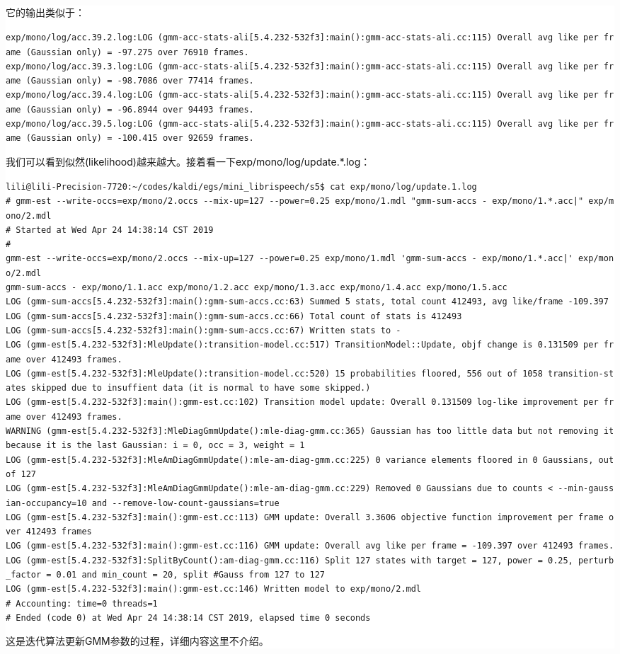 它的输出类似于：
```
exp/mono/log/acc.39.2.log:LOG (gmm-acc-stats-ali[5.4.232-532f3]:main():gmm-acc-stats-ali.cc:115) Overall avg like per frame (Gaussian only) = -97.275 over 76910 frames.
exp/mono/log/acc.39.3.log:LOG (gmm-acc-stats-ali[5.4.232-532f3]:main():gmm-acc-stats-ali.cc:115) Overall avg like per frame (Gaussian only) = -98.7086 over 77414 frames.
exp/mono/log/acc.39.4.log:LOG (gmm-acc-stats-ali[5.4.232-532f3]:main():gmm-acc-stats-ali.cc:115) Overall avg like per frame (Gaussian only) = -96.8944 over 94493 frames.
exp/mono/log/acc.39.5.log:LOG (gmm-acc-stats-ali[5.4.232-532f3]:main():gmm-acc-stats-ali.cc:115) Overall avg like per frame (Gaussian only) = -100.415 over 92659 frames.

```

我们可以看到似然(likelihood)越来越大。接着看一下exp/mono/log/update.*.log：
```
lili@lili-Precision-7720:~/codes/kaldi/egs/mini_librispeech/s5$ cat exp/mono/log/update.1.log
# gmm-est --write-occs=exp/mono/2.occs --mix-up=127 --power=0.25 exp/mono/1.mdl "gmm-sum-accs - exp/mono/1.*.acc|" exp/mono/2.mdl 
# Started at Wed Apr 24 14:38:14 CST 2019
#
gmm-est --write-occs=exp/mono/2.occs --mix-up=127 --power=0.25 exp/mono/1.mdl 'gmm-sum-accs - exp/mono/1.*.acc|' exp/mono/2.mdl 
gmm-sum-accs - exp/mono/1.1.acc exp/mono/1.2.acc exp/mono/1.3.acc exp/mono/1.4.acc exp/mono/1.5.acc 
LOG (gmm-sum-accs[5.4.232-532f3]:main():gmm-sum-accs.cc:63) Summed 5 stats, total count 412493, avg like/frame -109.397
LOG (gmm-sum-accs[5.4.232-532f3]:main():gmm-sum-accs.cc:66) Total count of stats is 412493
LOG (gmm-sum-accs[5.4.232-532f3]:main():gmm-sum-accs.cc:67) Written stats to -
LOG (gmm-est[5.4.232-532f3]:MleUpdate():transition-model.cc:517) TransitionModel::Update, objf change is 0.131509 per frame over 412493 frames. 
LOG (gmm-est[5.4.232-532f3]:MleUpdate():transition-model.cc:520) 15 probabilities floored, 556 out of 1058 transition-states skipped due to insuffient data (it is normal to have some skipped.)
LOG (gmm-est[5.4.232-532f3]:main():gmm-est.cc:102) Transition model update: Overall 0.131509 log-like improvement per frame over 412493 frames.
WARNING (gmm-est[5.4.232-532f3]:MleDiagGmmUpdate():mle-diag-gmm.cc:365) Gaussian has too little data but not removing it because it is the last Gaussian: i = 0, occ = 3, weight = 1
LOG (gmm-est[5.4.232-532f3]:MleAmDiagGmmUpdate():mle-am-diag-gmm.cc:225) 0 variance elements floored in 0 Gaussians, out of 127
LOG (gmm-est[5.4.232-532f3]:MleAmDiagGmmUpdate():mle-am-diag-gmm.cc:229) Removed 0 Gaussians due to counts < --min-gaussian-occupancy=10 and --remove-low-count-gaussians=true
LOG (gmm-est[5.4.232-532f3]:main():gmm-est.cc:113) GMM update: Overall 3.3606 objective function improvement per frame over 412493 frames
LOG (gmm-est[5.4.232-532f3]:main():gmm-est.cc:116) GMM update: Overall avg like per frame = -109.397 over 412493 frames.
LOG (gmm-est[5.4.232-532f3]:SplitByCount():am-diag-gmm.cc:116) Split 127 states with target = 127, power = 0.25, perturb_factor = 0.01 and min_count = 20, split #Gauss from 127 to 127
LOG (gmm-est[5.4.232-532f3]:main():gmm-est.cc:146) Written model to exp/mono/2.mdl
# Accounting: time=0 threads=1
# Ended (code 0) at Wed Apr 24 14:38:14 CST 2019, elapsed time 0 seconds

```

这是迭代算法更新GMM参数的过程，详细内容这里不介绍。
